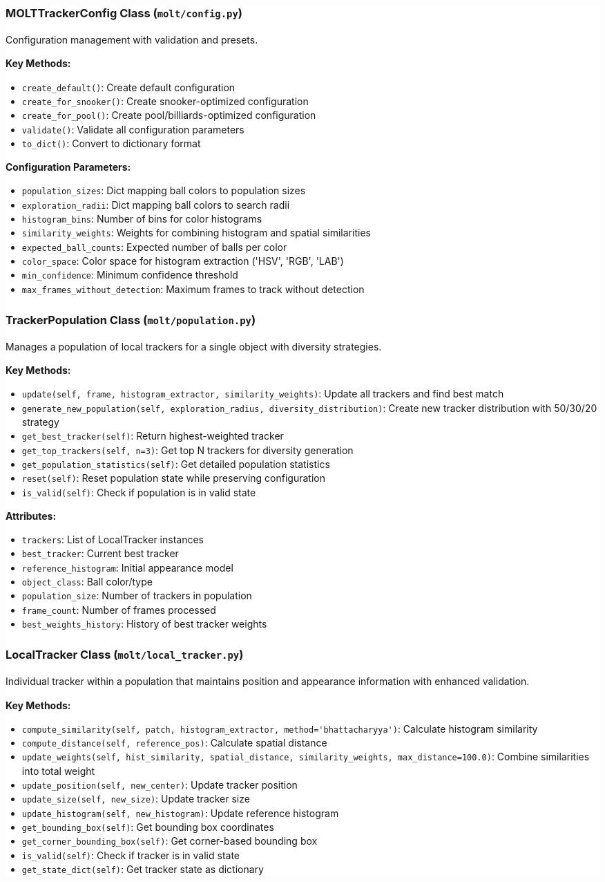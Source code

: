 ### MOLTTrackerConfig Class (`molt/config.py`)

Configuration management with validation and presets.

**Key Methods:**
- `create_default()`: Create default configuration
- `create_for_snooker()`: Create snooker-optimized configuration
- `create_for_pool()`: Create pool/billiards-optimized configuration
- `validate()`: Validate all configuration parameters
- `to_dict()`: Convert to dictionary format

**Configuration Parameters:**
- `population_sizes`: Dict mapping ball colors to population sizes
- `exploration_radii`: Dict mapping ball colors to search radii
- `histogram_bins`: Number of bins for color histograms
- `similarity_weights`: Weights for combining histogram and spatial similarities
- `expected_ball_counts`: Expected number of balls per color
- `color_space`: Color space for histogram extraction ('HSV', 'RGB', 'LAB')
- `min_confidence`: Minimum confidence threshold
- `max_frames_without_detection`: Maximum frames to track without detection

### TrackerPopulation Class (`molt/population.py`)

Manages a population of local trackers for a single object with diversity strategies.

**Key Methods:**
- `update(self, frame, histogram_extractor, similarity_weights)`: Update all trackers and find best match
- `generate_new_population(self, exploration_radius, diversity_distribution)`: Create new tracker distribution with 50/30/20 strategy
- `get_best_tracker(self)`: Return highest-weighted tracker
- `get_top_trackers(self, n=3)`: Get top N trackers for diversity generation
- `get_population_statistics(self)`: Get detailed population statistics
- `reset(self)`: Reset population state while preserving configuration
- `is_valid(self)`: Check if population is in valid state

**Attributes:**
- `trackers`: List of LocalTracker instances
- `best_tracker`: Current best tracker
- `reference_histogram`: Initial appearance model
- `object_class`: Ball color/type
- `population_size`: Number of trackers in population
- `frame_count`: Number of frames processed
- `best_weights_history`: History of best tracker weights

### LocalTracker Class (`molt/local_tracker.py`)

Individual tracker within a population that maintains position and appearance information with enhanced validation.

**Key Methods:**
- `compute_similarity(self, patch, histogram_extractor, method='bhattacharyya')`: Calculate histogram similarity
- `compute_distance(self, reference_pos)`: Calculate spatial distance
- `update_weights(self, hist_similarity, spatial_distance, similarity_weights, max_distance=100.0)`: Combine similarities into total weight
- `update_position(self, new_center)`: Update tracker position
- `update_size(self, new_size)`: Update tracker size
- `update_histogram(self, new_histogram)`: Update reference histogram
- `get_bounding_box(self)`: Get bounding box coordinates
- `get_corner_bounding_box(self)`: Get corner-based bounding box
- `is_valid(self)`: Check if tracker is in valid state
- `get_state_dict(self)`: Get tracker state as dictionary
